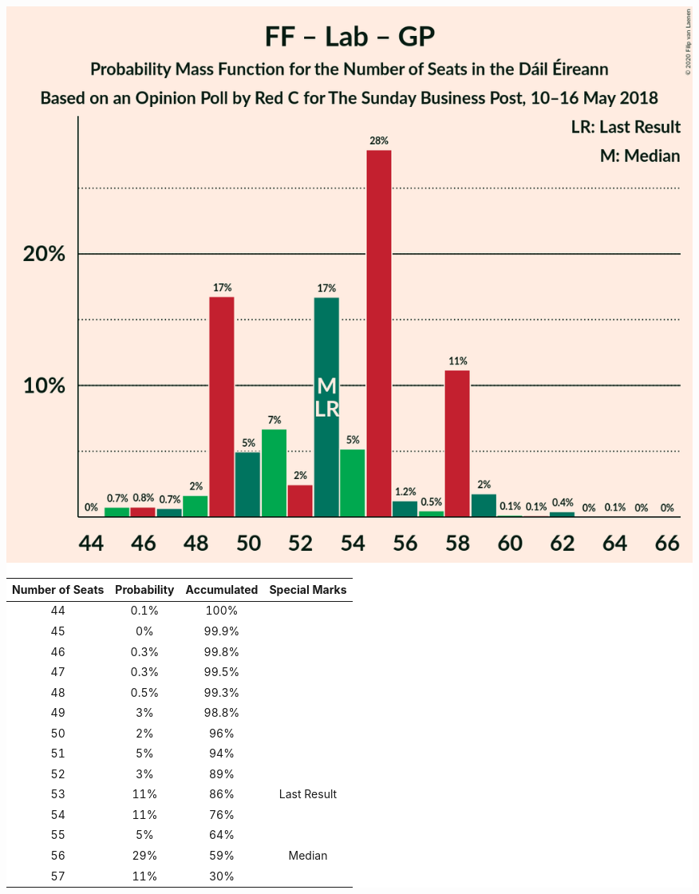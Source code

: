 ![Graph with seats probability mass function not yet produced](2018-05-16-RedC-coalitions-seats-pmf-ff–lab–gp.png "Seats Probability Mass Function")

| Number of Seats | Probability | Accumulated | Special Marks |
|:---------------:|:-----------:|:-----------:|:-------------:|
| 44 | 0.1% | 100% |  |
| 45 | 0% | 99.9% |  |
| 46 | 0.3% | 99.8% |  |
| 47 | 0.3% | 99.5% |  |
| 48 | 0.5% | 99.3% |  |
| 49 | 3% | 98.8% |  |
| 50 | 2% | 96% |  |
| 51 | 5% | 94% |  |
| 52 | 3% | 89% |  |
| 53 | 11% | 86% | Last Result |
| 54 | 11% | 76% |  |
| 55 | 5% | 64% |  |
| 56 | 29% | 59% | Median |
| 57 | 11% | 30% |  |